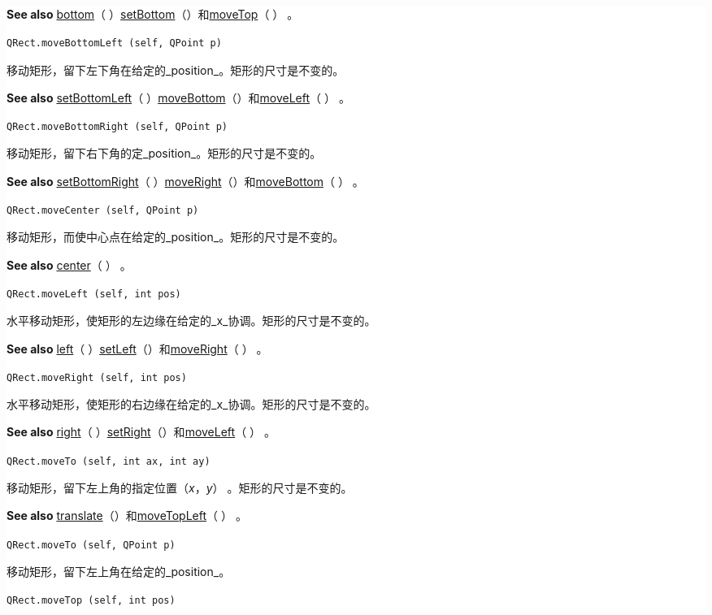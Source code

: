 **See also** [bottom](qrect.html#bottom)（ ）[setBottom](qrect.html#setBottom)（）和[moveTop](qrect.html#moveTop)（ ） 。

```
QRect.moveBottomLeft (self, QPoint p)
```

移动矩形，留下左下角在给定的_position_。矩形的尺寸是不变的。

**See also** [setBottomLeft](qrect.html#setBottomLeft)（ ）[moveBottom](qrect.html#moveBottom)（）和[moveLeft](qrect.html#moveLeft)（ ） 。

```
QRect.moveBottomRight (self, QPoint p)
```

移动矩形，留下右下角的定_position_。矩形的尺寸是不变的。

**See also** [setBottomRight](qrect.html#setBottomRight)（ ）[moveRight](qrect.html#moveRight)（）和[moveBottom](qrect.html#moveBottom)（ ） 。

```
QRect.moveCenter (self, QPoint p)
```

移动矩形，而使中心点在给定的_position_。矩形的尺寸是不变的。

**See also** [center](qrect.html#center)（ ） 。

```
QRect.moveLeft (self, int pos)
```

水平移动矩形，使矩形的左边缘在给定的_x_协调。矩形的尺寸是不变的。

**See also** [left](qrect.html#left)（ ）[setLeft](qrect.html#setLeft)（）和[moveRight](qrect.html#moveRight)（ ） 。

```
QRect.moveRight (self, int pos)
```

水平移动矩形，使矩形的右边缘在给定的_x_协调。矩形的尺寸是不变的。

**See also** [right](qrect.html#right)（ ）[setRight](qrect.html#setRight)（）和[moveLeft](qrect.html#moveLeft)（ ） 。

```
QRect.moveTo (self, int ax, int ay)
```

移动矩形，留下左上角的指定位置（_x_，_y_） 。矩形的尺寸是不变的。

**See also** [translate](qrect.html#translate)（）和[moveTopLeft](qrect.html#moveTopLeft)（ ） 。

```
QRect.moveTo (self, QPoint p)
```

移动矩形，留下左上角在给定的_position_。

```
QRect.moveTop (self, int pos)
```

